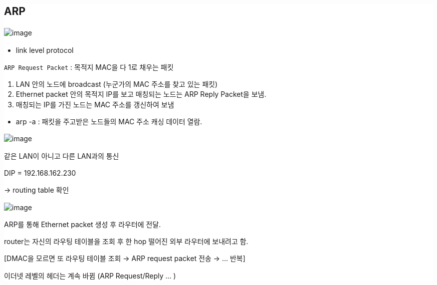 ## ARP

<img width="1166" alt="image" src="https://github.com/user-attachments/assets/0792dbcd-8ca5-452b-aad6-f5bd4118506a">

- link level protocol

`ARP Request Packet` : 목적지 MAC을 다 1로 채우는 패킷

1. LAN 안의 노드에 broadcast (누군가의 MAC 주소를 찾고 있는 패킷)
2. Ethernet packet 안의 목적지 IP를 보고 매칭되는 노드는 ARP Reply Packet을 보냄.
3. 매칭되는 IP를 가진 노드는 MAC 주소를 갱신하여 보냄 

- arp -a : 패킷을 주고받은 노드들의 MAC 주소 캐싱 데이터 열람.

<img width="1253" alt="image" src="https://github.com/user-attachments/assets/7e52e68d-a65b-4c1b-a9cb-84c30cc3db73">

같은 LAN이 아니고 다른 LAN과의 통신

DIP = 192.168.162.230

→ routing table 확인

<img width="1437" alt="image" src="https://github.com/user-attachments/assets/95d75429-0152-4ed3-8326-3f3217abe2e3">

ARP를 통해 Ethernet packet 생성 후 라우터에 전달.

router는 자신의 라우팅 테이블을 조회 후 한 hop 떨어진 외부 라우터에 보내려고 함.

[DMAC을 모르면 또 라우팅 테이블 조회 → ARP request packet 전송 → … 반복]

이더넷 레벨의 헤더는 계속 바뀜 (ARP Request/Reply … )
